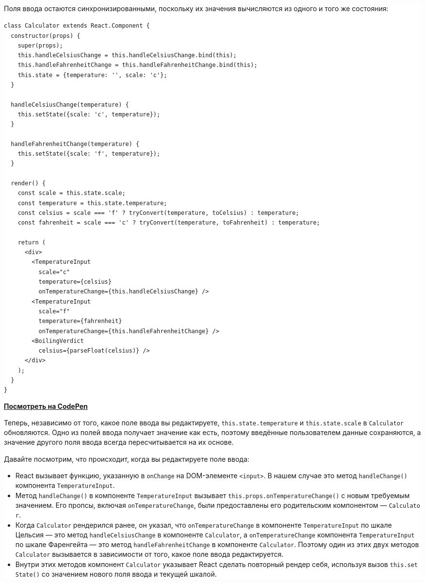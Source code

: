 Поля ввода остаются синхронизированными, поскольку их значения вычисляются из одного и того же состояния:

```js{6,10,14,18-21,27-28,31-32,34}
class Calculator extends React.Component {
  constructor(props) {
    super(props);
    this.handleCelsiusChange = this.handleCelsiusChange.bind(this);
    this.handleFahrenheitChange = this.handleFahrenheitChange.bind(this);
    this.state = {temperature: '', scale: 'c'};
  }

  handleCelsiusChange(temperature) {
    this.setState({scale: 'c', temperature});
  }

  handleFahrenheitChange(temperature) {
    this.setState({scale: 'f', temperature});
  }

  render() {
    const scale = this.state.scale;
    const temperature = this.state.temperature;
    const celsius = scale === 'f' ? tryConvert(temperature, toCelsius) : temperature;
    const fahrenheit = scale === 'c' ? tryConvert(temperature, toFahrenheit) : temperature;

    return (
      <div>
        <TemperatureInput
          scale="c"
          temperature={celsius}
          onTemperatureChange={this.handleCelsiusChange} />
        <TemperatureInput
          scale="f"
          temperature={fahrenheit}
          onTemperatureChange={this.handleFahrenheitChange} />
        <BoilingVerdict
          celsius={parseFloat(celsius)} />
      </div>
    );
  }
}
```

[**Посмотреть на CodePen**](https://codepen.io/gaearon/pen/WZpxpz?editors=0010)

Теперь, независимо от того, какое поле ввода вы редактируете, `this.state.temperature` и `this.state.scale` в `Calculator` обновляются. Одно из полей ввода получает значение как есть, поэтому введённые пользователем данные сохраняются, а значение другого поля ввода всегда пересчитывается на их основе.

Давайте посмотрим, что происходит, когда вы редактируете поле ввода:

* React вызывает функцию, указанную в `onChange` на DOM-элементе `<input>`. В нашем случае это метод `handleChange()` компонента `TemperatureInput`.
* Метод `handleChange()` в компоненте `TemperatureInput` вызывает `this.props.onTemperatureChange()` с новым требуемым значением. Его пропсы, включая `onTemperatureChange`, были предоставлены его родительским компонентом — `Calculator`.
* Когда `Calculator` рендерился ранее, он указал, что `onTemperatureChange` в компоненте `TemperatureInput` по шкале Цельсия — это метод `handleCelsiusChange` в компоненте `Calculator`, а `onTemperatureChange` компонента `TemperatureInput` по шкале Фаренгейта — это метод `handleFahrenheitChange` в компоненте `Calculator`. Поэтому один из этих двух методов `Calculator` вызывается в зависимости от того, какое поле ввода редактируется.
* Внутри этих методов компонент `Calculator` указывает React сделать повторный рендер себя, используя вызов `this.setState()` со значением нового поля ввода и текущей шкалой.